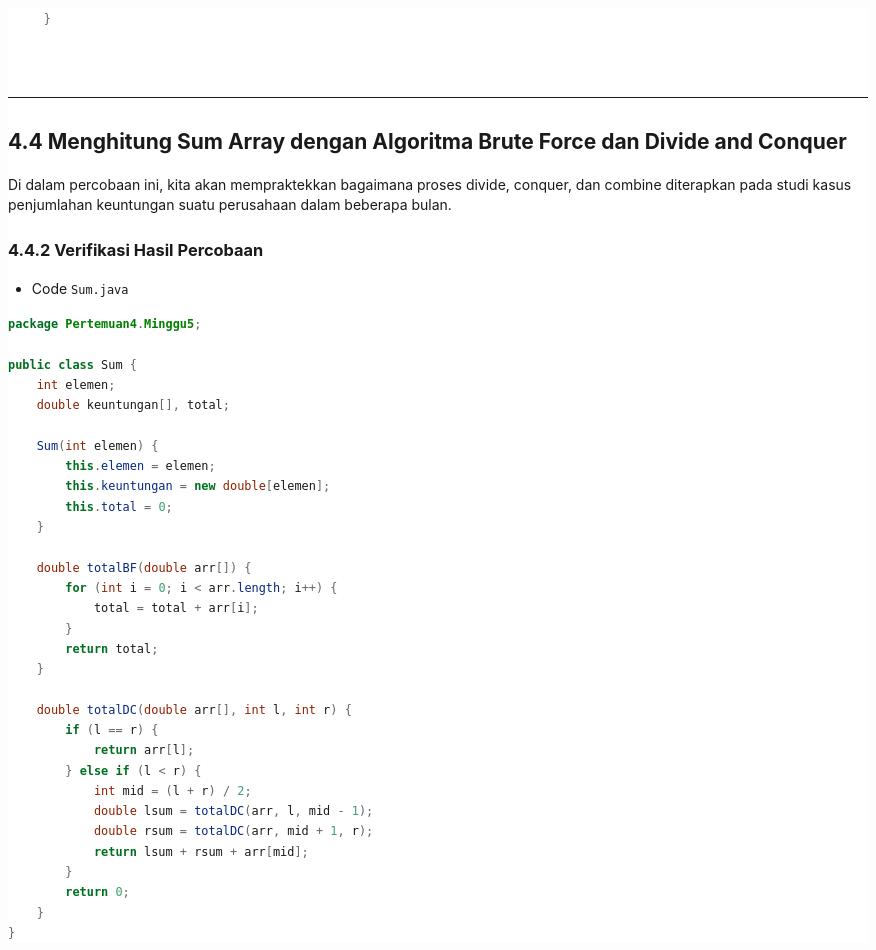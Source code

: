    ```java
        }
   ```

<br><br>

---

## 4.4 Menghitung Sum Array dengan Algoritma Brute Force dan Divide and Conquer

<p>
Di dalam percobaan ini, kita akan mempraktekkan bagaimana proses divide, conquer, dan
combine diterapkan pada studi kasus penjumlahan keuntungan suatu perusahaan dalam beberapa
bulan.
</p>

### 4.4.2 Verifikasi Hasil Percobaan

- Code `Sum.java`

```java
package Pertemuan4.Minggu5;

public class Sum {
    int elemen;
    double keuntungan[], total;

    Sum(int elemen) {
        this.elemen = elemen;
        this.keuntungan = new double[elemen];
        this.total = 0;
    }

    double totalBF(double arr[]) {
        for (int i = 0; i < arr.length; i++) {
            total = total + arr[i];
        }
        return total;
    }

    double totalDC(double arr[], int l, int r) {
        if (l == r) {
            return arr[l];
        } else if (l < r) {
            int mid = (l + r) / 2;
            double lsum = totalDC(arr, l, mid - 1);
            double rsum = totalDC(arr, mid + 1, r);
            return lsum + rsum + arr[mid];
        }
        return 0;
    }
}


```
